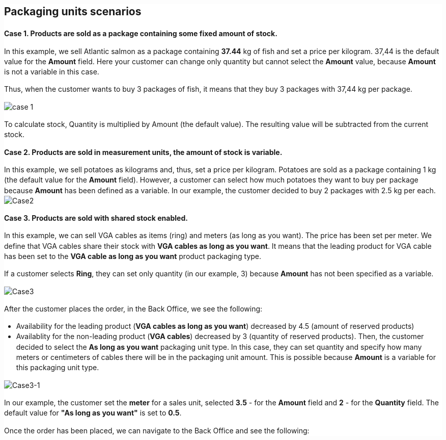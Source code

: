 ## Packaging units scenarios

**Case 1. Products are sold as a package containing some fixed amount of stock.**

In this example, we sell Atlantic salmon as a package containing **37.44** kg of fish and set a price per kilogram. 37,44 is the default value for the **Amount** field. Here your customer can change only quantity but cannot select the **Amount** value, because **Amount** is not a variable in this case.

Thus, when the customer wants to buy 3 packages of fish, it means that they buy 3 packages with 37,44 kg per package.

![case 1](https://spryker.s3.eu-central-1.amazonaws.com/docs/Features/Packaging+&+Measurement+Units/Packaging+Units/Packaging+Units+Feature+Overview/case1.png)

To calculate stock, Quantity is multiplied by Amount (the default value). The resulting value will be subtracted from the current stock.

**Case 2. Products are sold in measurement units, the amount of stock is variable.**

In this example, we sell potatoes as kilograms and, thus, set a price per kilogram. Potatoes are sold as a package containing 1 kg (the default value for the **Amount** field). However, a customer can select how much potatoes they want to buy per package because **Amount** has been defined as a variable. In our example, the customer decided to buy 2 packages with 2.5 kg per each.
![Case2](https://spryker.s3.eu-central-1.amazonaws.com/docs/Features/Packaging+&+Measurement+Units/Packaging+Units/Packaging+Units+Feature+Overview/case2.png)

**Case 3. Products are sold with shared stock enabled.**

In this example, we can sell VGA cables as items (ring) and meters (as long as you want). The price has been set per meter. We define that VGA cables share their stock with **VGA cables as long as you want**. It means that the leading product for VGA cable has been set to the **VGA cable as long as you want** product packaging type.

If a customer selects **Ring**, they can set only quantity (in our example, 3) because **Amount** has not been specified as a variable.

![Case3](https://spryker.s3.eu-central-1.amazonaws.com/docs/Features/Packaging+&+Measurement+Units/Packaging+Units/Packaging+Units+Feature+Overview/case3.png)

After the customer places the order, in the Back Office, we see the following:

* Availability for the leading product (**VGA cables as long as you want**) decreased by 4.5 (amount of reserved products)
* Availablity for the non-leading product (**VGA cables**) decreased by 3 (quantity of reserved products).
Then, the customer decided to select the **As long as you want** packaging unit type. In this case, they can set quantity and specify how many meters or centimeters of cables there will be in the packaging unit amount. This is possible because **Amount** is a variable for this packaging unit type.

![Case3-1](https://spryker.s3.eu-central-1.amazonaws.com/docs/Features/Packaging+&+Measurement+Units/Packaging+Units/Packaging+Units+Feature+Overview/case3-1.png)

In our example, the customer set the **meter** for a sales unit, selected **3.5** - for the **Amount** field and **2** - for the **Quantity** field. The default value for **"As long as you want"** is set to **0.5**.

Once the order has been placed, we can navigate to the Back Office and see the following:
